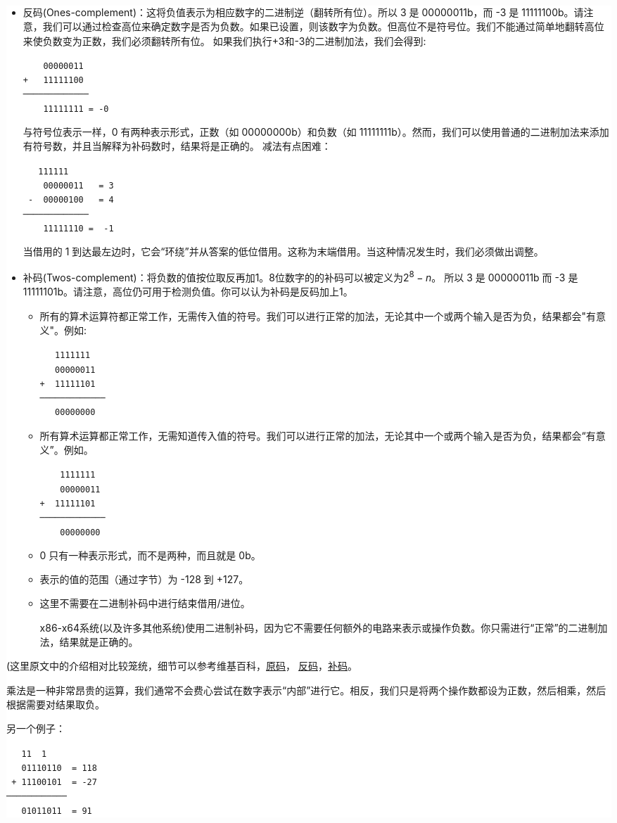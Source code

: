 - 反码(Ones-complement)：这将负值表示为相应数字的二进制逆（翻转所有位）。所以 3 是 00000011b，而 -3 是 11111100b。请注意，我们可以通过检查高位来确定数字是否为负数。如果已设置，则该数字为负数。但高位不是符号位。我们不能通过简单地翻转高位来使负数变为正数，我们必须翻转所有位。
  如果我们执行+3和-3的二进制加法，我们会得到:
    ```shell
        00000011
    +   11111100
    ─────────────
        11111111 = -0
    ```
  与符号位表示一样，0 有两种表示形式，正数（如 00000000b）和负数（如 11111111b）。然而，我们可以使用普通的二进制加法来添加有符号数，并且当解释为补码数时，结果将是正确的。
  减法有点困难：

    ```shell    
       111111  
        00000011   = 3
     -  00000100   = 4
    ─────────────
        11111110 =  -1 
    ```
    当借用的 1 到达最左边时，它会“环绕”并从答案的低位借用。这称为末端借用。当这种情况发生时，我们必须做出调整。

- 补码(Twos-complement)：将负数的值按位取反再加1。8位数字的的补码可以被定义为${2}^{8}-n$。 所以 3 是 00000011b 而 -3 是 11111101b。请注意，高位仍可用于检测负值。你可以认为补码是反码加上1。
  - 所有的算术运算符都正常工作，无需传入值的符号。我们可以进行正常的加法，无论其中一个或两个输入是否为负，结果都会"有意义"。例如:
    ```
       1111111
       00000011
    +  11111101
    ─────────────
       00000000 
    ```
  - 所有算术运算都正常工作，无需知道传入值的符号。我们可以进行正常的加法，无论其中一个或两个输入是否为负，结果都会“有意义”。例如。
    ```shell
        1111111
        00000011
    +  11111101
    ─────────────
        00000000 
    ```
  - 0 只有一种表示形式，而不是两种，而且就是 0b。
  - 表示的值的范围（通过字节）为 -128 到 +127。
  - 这里不需要在二进制补码中进行结束借用/进位。

    x86-x64系统(以及许多其他系统)使用二进制补码，因为它不需要任何额外的电路来表示或操作负数。你只需进行“正常”的二进制加法，结果就是正确的。

(这里原文中的介绍相对比较笼统，细节可以参考维基百科，[原码](https://zh.wikipedia.org/wiki/%E5%8E%9F%E7%A0%81)， [反码](https://zh.wikipedia.org/wiki/%E4%B8%80%E8%A3%9C%E6%95%B8)，[补码](https://zh.wikipedia.org/wiki/%E4%BA%8C%E8%A3%9C%E6%95%B8)。

乘法是一种非常昂贵的运算，我们通常不会费心尝试在数字表示“内部”进行它。相反，我们只是将两个操作数都设为正数，然后相乘，然后根据需要对结果取负。

另一个例子：
```shell
   11  1
   01110110  = 118
 + 11100101  = -27
────────────
   01011011  = 91
```
